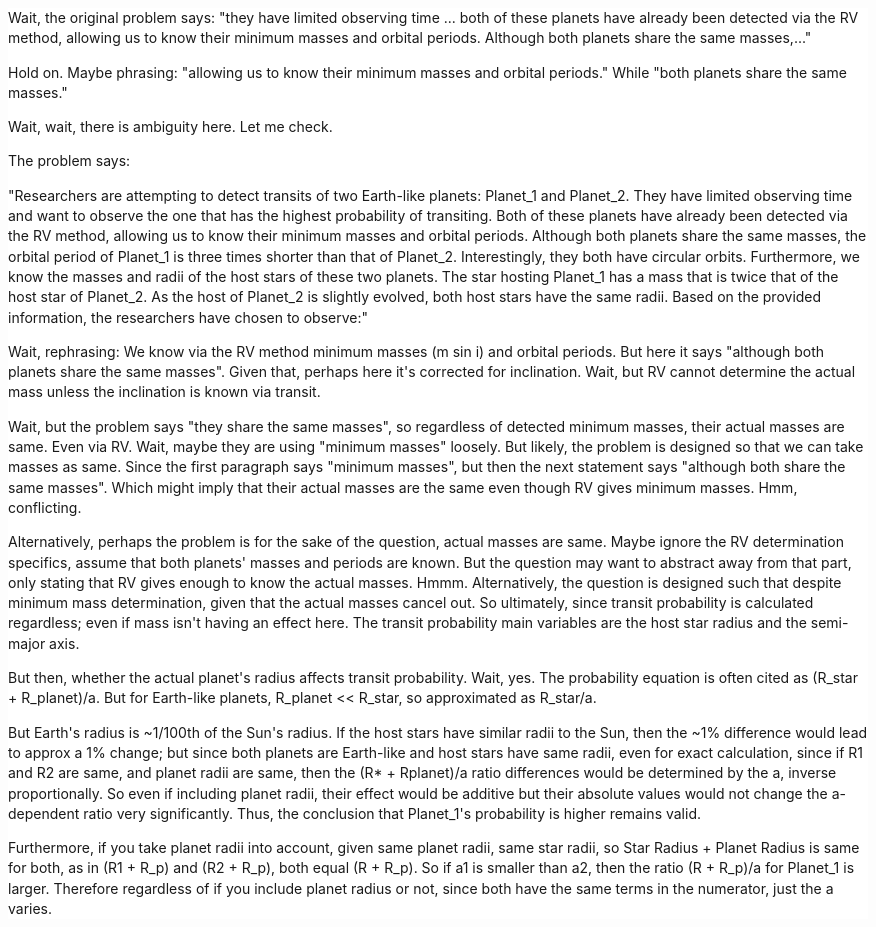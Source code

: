 Wait, the original problem says: "they have limited observing time ... both of these planets have already been detected via the RV method, allowing us to know their minimum masses and orbital periods. Although both planets share the same masses,..."

Hold on. Maybe phrasing: "allowing us to know their minimum masses and orbital periods." While "both planets share the same masses."

Wait, wait, there is ambiguity here. Let me check.

The problem says:

"Researchers are attempting to detect transits of two Earth-like planets: Planet_1 and Planet_2. They have limited observing time and want to observe the one that has the highest probability of transiting. Both of these planets have already been detected via the RV method, allowing us to know their minimum masses and orbital periods. Although both planets share the same masses, the orbital period of Planet_1 is three times shorter than that of Planet_2. Interestingly, they both have circular orbits. Furthermore, we know the masses and radii of the host stars of these two planets. The star hosting Planet_1 has a mass that is twice that of the host star of Planet_2. As the host of Planet_2 is slightly evolved, both host stars have the same radii. Based on the provided information, the researchers have chosen to observe:"

Wait, rephrasing: We know via the RV method minimum masses (m sin i) and orbital periods. But here it says "although both planets share the same masses". Given that, perhaps here it's corrected for inclination. Wait, but RV cannot determine the actual mass unless the inclination is known via transit.

Wait, but the problem says "they share the same masses", so regardless of detected minimum masses, their actual masses are same. Even via RV. Wait, maybe they are using "minimum masses" loosely. But likely, the problem is designed so that we can take masses as same. Since the first paragraph says "minimum masses", but then the next statement says "although both share the same masses". Which might imply that their actual masses are the same even though RV gives minimum masses. Hmm, conflicting.

Alternatively, perhaps the problem is for the sake of the question, actual masses are same. Maybe ignore the RV determination specifics, assume that both planets' masses and periods are known. But the question may want to abstract away from that part, only stating that RV gives enough to know the actual masses. Hmmm. Alternatively, the question is designed such that despite minimum mass determination, given that the actual masses cancel out. So ultimately, since transit probability is calculated regardless; even if mass isn't having an effect here. The transit probability main variables are the host star radius and the semi-major axis.

But then, whether the actual planet's radius affects transit probability. Wait, yes. The probability equation is often cited as (R_star + R_planet)/a. But for Earth-like planets, R_planet << R_star, so approximated as R_star/a.

But Earth's radius is ~1/100th of the Sun's radius. If the host stars have similar radii to the Sun, then the ~1% difference would lead to approx a 1% change; but since both planets are Earth-like and host stars have same radii, even for exact calculation, since if R1 and R2 are same, and planet radii are same, then the (R* + Rplanet)/a ratio differences would be determined by the a, inverse proportionally. So even if including planet radii, their effect would be additive but their absolute values would not change the a-dependent ratio very significantly. Thus, the conclusion that Planet_1's probability is higher remains valid.

Furthermore, if you take planet radii into account, given same planet radii, same star radii, so Star Radius + Planet Radius is same for both, as in (R1 + R_p) and (R2 + R_p), both equal (R + R_p). So if a1 is smaller than a2, then the ratio (R + R_p)/a for Planet_1 is larger. Therefore regardless of if you include planet radius or not, since both have the same terms in the numerator, just the a varies.
